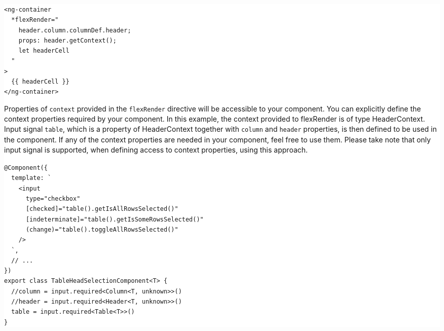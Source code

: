 ```angular2html
<ng-container
  *flexRender="
    header.column.columnDef.header;
    props: header.getContext();
    let headerCell
  "
>
  {{ headerCell }}
</ng-container>
```

Properties of `context` provided in the `flexRender` directive will be accessible to your component. 
You can explicitly define the context properties required by your component. 
In this example, the context provided to flexRender is of type HeaderContext. 
Input signal `table`, which is a property of HeaderContext together with `column` and `header` properties,
is then defined to be used in the component. If any of the context properties are 
needed in your component, feel free to use them. Please take note that only input signal is supported, 
when defining access to context properties, using this approach.

```angular-ts
@Component({
  template: `
    <input
      type="checkbox"
      [checked]="table().getIsAllRowsSelected()"
      [indeterminate]="table().getIsSomeRowsSelected()"
      (change)="table().toggleAllRowsSelected()"
    />
  `,
  // ...
})
export class TableHeadSelectionComponent<T> {
  //column = input.required<Column<T, unknown>>()
  //header = input.required<Header<T, unknown>>()
  table = input.required<Table<T>>()
}
```